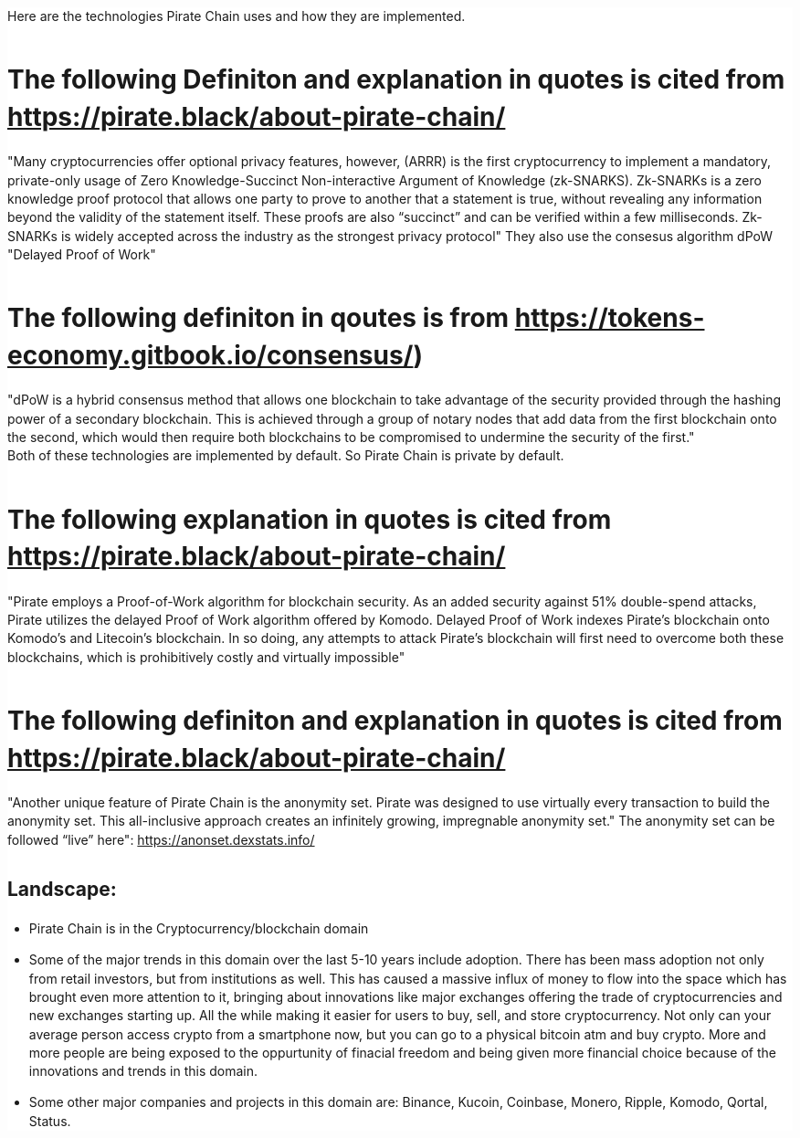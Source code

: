 Here are the technologies Pirate Chain uses and how they are implemented.
# The following Definiton and explanation in quotes is cited from https://pirate.black/about-pirate-chain/
 "Many cryptocurrencies offer optional privacy features, however, (ARRR) is the first cryptocurrency to implement a mandatory, private-only usage of Zero Knowledge-Succinct Non-interactive Argument of Knowledge (zk-SNARKS). Zk-SNARKs is a zero knowledge proof protocol that allows one party to prove to another that a statement is true, without revealing any information beyond the validity of the statement itself. These proofs are also “succinct” and can be verified within a few milliseconds. Zk-SNARKs is widely accepted across the industry as the strongest privacy protocol"
They also use the consesus algorithm dPoW "Delayed Proof of Work"
# The following definiton in qoutes is from https://tokens-economy.gitbook.io/consensus/)
 "dPoW is a hybrid consensus method that allows one blockchain to take advantage of the security provided through the hashing power of a secondary blockchain. This is achieved through a group of notary nodes that add data from the first blockchain onto the second, which would then require both blockchains to be compromised to undermine the security of the first."  
Both of these technologies are implemented by default. So Pirate Chain is private by default. 
# The following explanation in quotes is cited from https://pirate.black/about-pirate-chain/
"Pirate employs a Proof-of-Work algorithm for blockchain security. As an added security against 51% double-spend attacks, Pirate utilizes the delayed Proof of Work algorithm offered by Komodo. Delayed Proof of Work indexes Pirate’s blockchain onto Komodo’s and Litecoin’s blockchain. In so doing, any attempts to attack Pirate’s blockchain will first need to overcome both these blockchains, which is prohibitively costly and virtually impossible"
# The following definiton and explanation in quotes is cited from https://pirate.black/about-pirate-chain/
"Another unique feature of Pirate Chain is the anonymity set. Pirate was designed to use virtually every transaction to build the anonymity set. This all-inclusive approach creates an infinitely growing, impregnable anonymity set."  The anonymity set can be followed “live” here": https://anonset.dexstats.info/


## Landscape:

* Pirate Chain is in the Cryptocurrency/blockchain domain

* Some of the major trends in this domain over the last 5-10 years include adoption. There has been mass adoption not only from retail investors, but from institutions as well. This has caused a massive influx of money to flow into the space which has brought even more attention to it, bringing about innovations like major exchanges offering the trade of cryptocurrencies and new exchanges starting up. All the while making it easier for users to buy, sell, and store cryptocurrency. Not only can your average person access crypto from a smartphone now, but you can go to a physical bitcoin atm and buy crypto. More and more people are being exposed to the oppurtunity of finacial freedom and being given more financial choice because of the innovations and trends in this domain.

* Some other major companies and projects in this domain are: Binance, Kucoin, Coinbase, Monero, Ripple, Komodo, Qortal, Status.
